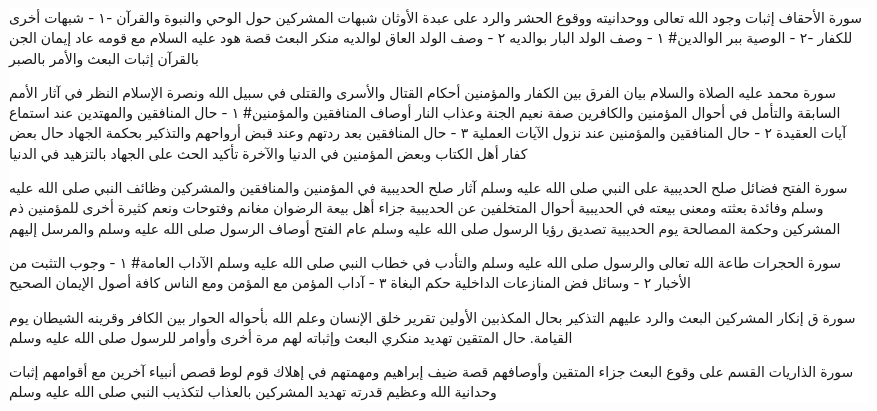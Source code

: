 سورة الأحقاف
إثبات وجود الله تعالى ووحدانيته ووقوع الحشر والرد على عبدة الأوثان
شبهات المشركين حول الوحي والنبوة والقرآن -١ -
شبهات أخرى للكفار -٢ -
الوصية ببر الوالدين#
١ - وصف الولد البار بوالديه
٢ - وصف الولد العاق لوالديه منكر البعث
قصة هود عليه السلام مع قومه عاد
إيمان الجن بالقرآن
إثبات البعث والأمر بالصبر

سورة محمد عليه الصلاة والسلام
بيان الفرق بين الكفار والمؤمنين
أحكام القتال والأسرى والقتلى في سبيل الله ونصرة الإسلام
النظر في آثار الأمم السابقة والتأمل في أحوال المؤمنين والكافرين
صفة نعيم الجنة وعذاب النار
أوصاف المنافقين والمؤمنين#
١ - حال المنافقين والمهتدين عند استماع آيات العقيدة
٢ - حال المنافقين والمؤمنين عند نزول الآيات العملية
٣ - حال المنافقين بعد ردتهم وعند قبض أرواحهم والتذكير بحكمة الجهاد
حال بعض كفار أهل الكتاب وبعض المؤمنين في الدنيا والآخرة
تأكيد الحث على الجهاد بالتزهيد في الدنيا

سورة الفتح
فضائل صلح الحديبية على النبي صلى الله عليه وسلم
آثار صلح الحديبية في المؤمنين والمنافقين والمشركين
وظائف النبي صلى الله عليه وسلم وفائدة بعثته ومعنى بيعته في الحديبية
أحوال المتخلفين عن الحديبية
جزاء أهل بيعة الرضوان
مغانم وفتوحات ونعم كثيرة أخرى للمؤمنين
ذم المشركين وحكمة المصالحة يوم الحديبية
تصديق رؤيا الرسول صلى الله عليه وسلم عام الفتح
أوصاف الرسول صلى الله عليه وسلم والمرسل إليهم

سورة الحجرات
طاعة الله تعالى والرسول صلى الله عليه وسلم والتأدب في خطاب النبي صلى الله عليه وسلم
الآداب العامة#
١ - وجوب التثبت من الأخبار
٢ - وسائل فض المنازعات الداخلية حكم البغاة
٣ - آداب المؤمن مع المؤمن ومع الناس كافة
أصول الإيمان الصحيح

سورة ق
إنكار المشركين البعث والرد عليهم
التذكير بحال المكذبين الأولين
تقرير خلق الإنسان وعلم الله بأحواله
الحوار بين الكافر وقرينه الشيطان يوم القيامة.
حال المتقين
تهديد منكري البعث وإثباته لهم مرة أخرى وأوامر للرسول صلى الله عليه وسلم

سورة الذاريات
القسم على وقوع البعث
جزاء المتقين وأوصافهم
قصة ضيف إبراهيم ومهمتهم في إهلاك قوم لوط‍
قصص أنبياء آخرين مع أقوامهم
إثبات وحدانية الله وعظيم قدرته
تهديد المشركين بالعذاب لتكذيب النبي صلى الله عليه وسلم
